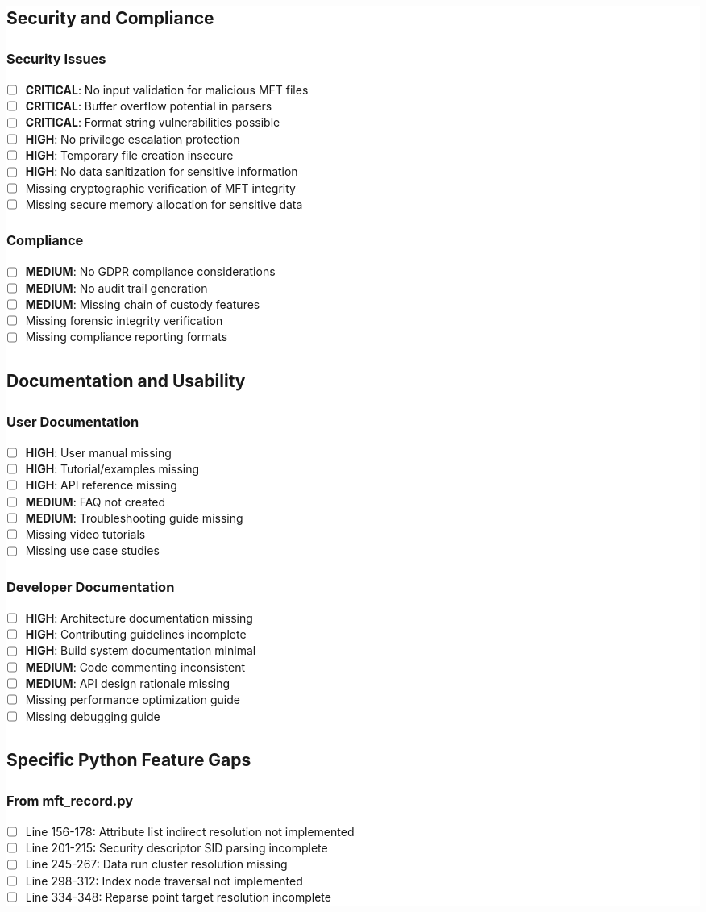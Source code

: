 ## Security and Compliance

### Security Issues
- [ ] **CRITICAL**: No input validation for malicious MFT files
- [ ] **CRITICAL**: Buffer overflow potential in parsers
- [ ] **CRITICAL**: Format string vulnerabilities possible
- [ ] **HIGH**: No privilege escalation protection
- [ ] **HIGH**: Temporary file creation insecure
- [ ] **HIGH**: No data sanitization for sensitive information
- [ ] Missing cryptographic verification of MFT integrity
- [ ] Missing secure memory allocation for sensitive data

### Compliance
- [ ] **MEDIUM**: No GDPR compliance considerations
- [ ] **MEDIUM**: No audit trail generation
- [ ] **MEDIUM**: Missing chain of custody features
- [ ] Missing forensic integrity verification
- [ ] Missing compliance reporting formats

## Documentation and Usability

### User Documentation
- [ ] **HIGH**: User manual missing
- [ ] **HIGH**: Tutorial/examples missing
- [ ] **HIGH**: API reference missing
- [ ] **MEDIUM**: FAQ not created
- [ ] **MEDIUM**: Troubleshooting guide missing
- [ ] Missing video tutorials
- [ ] Missing use case studies

### Developer Documentation
- [ ] **HIGH**: Architecture documentation missing
- [ ] **HIGH**: Contributing guidelines incomplete
- [ ] **HIGH**: Build system documentation minimal
- [ ] **MEDIUM**: Code commenting inconsistent
- [ ] **MEDIUM**: API design rationale missing
- [ ] Missing performance optimization guide
- [ ] Missing debugging guide

## Specific Python Feature Gaps

### From mft_record.py
- [ ] Line 156-178: Attribute list indirect resolution not implemented
- [ ] Line 201-215: Security descriptor SID parsing incomplete
- [ ] Line 245-267: Data run cluster resolution missing
- [ ] Line 298-312: Index node traversal not implemented
- [ ] Line 334-348: Reparse point target resolution incomplete
